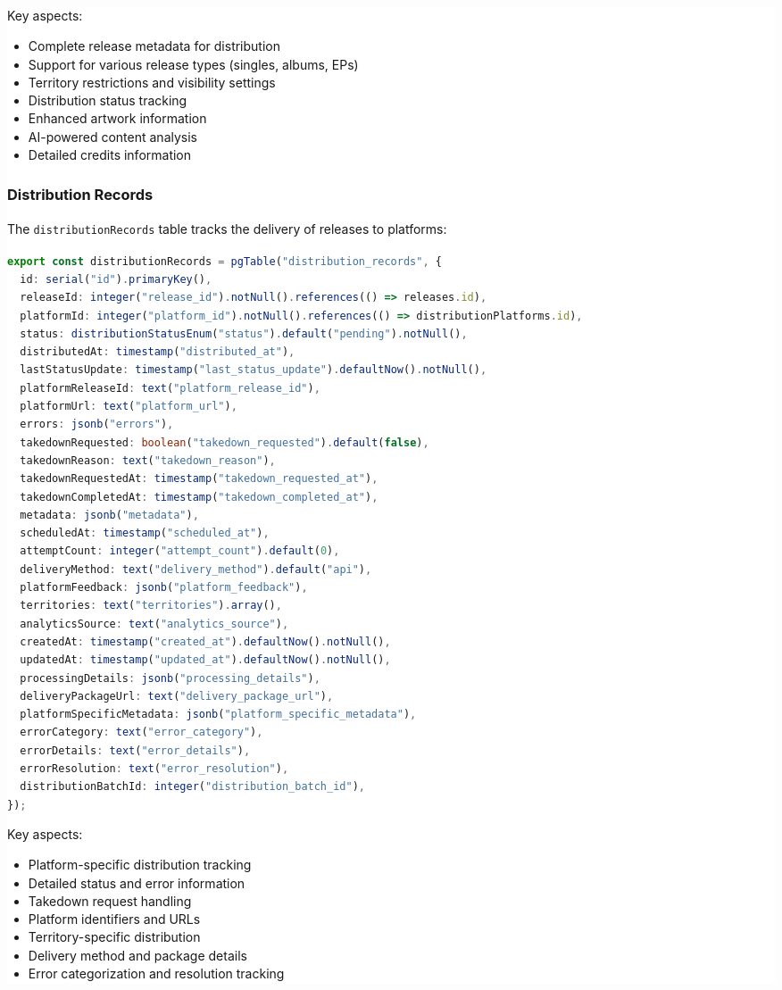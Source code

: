 Key aspects:
- Complete release metadata for distribution
- Support for various release types (singles, albums, EPs)
- Territory restrictions and visibility settings
- Distribution status tracking
- Enhanced artwork information
- AI-powered content analysis
- Detailed credits information

### Distribution Records

The `distributionRecords` table tracks the delivery of releases to platforms:

```typescript
export const distributionRecords = pgTable("distribution_records", {
  id: serial("id").primaryKey(),
  releaseId: integer("release_id").notNull().references(() => releases.id),
  platformId: integer("platform_id").notNull().references(() => distributionPlatforms.id),
  status: distributionStatusEnum("status").default("pending").notNull(),
  distributedAt: timestamp("distributed_at"),
  lastStatusUpdate: timestamp("last_status_update").defaultNow().notNull(),
  platformReleaseId: text("platform_release_id"),
  platformUrl: text("platform_url"),
  errors: jsonb("errors"),
  takedownRequested: boolean("takedown_requested").default(false),
  takedownReason: text("takedown_reason"),
  takedownRequestedAt: timestamp("takedown_requested_at"),
  takedownCompletedAt: timestamp("takedown_completed_at"),
  metadata: jsonb("metadata"),
  scheduledAt: timestamp("scheduled_at"),
  attemptCount: integer("attempt_count").default(0),
  deliveryMethod: text("delivery_method").default("api"),
  platformFeedback: jsonb("platform_feedback"),
  territories: text("territories").array(),
  analyticsSource: text("analytics_source"),
  createdAt: timestamp("created_at").defaultNow().notNull(),
  updatedAt: timestamp("updated_at").defaultNow().notNull(),
  processingDetails: jsonb("processing_details"),
  deliveryPackageUrl: text("delivery_package_url"),
  platformSpecificMetadata: jsonb("platform_specific_metadata"),
  errorCategory: text("error_category"),
  errorDetails: text("error_details"),
  errorResolution: text("error_resolution"),
  distributionBatchId: integer("distribution_batch_id"),
});
```

Key aspects:
- Platform-specific distribution tracking
- Detailed status and error information
- Takedown request handling
- Platform identifiers and URLs
- Territory-specific distribution
- Delivery method and package details
- Error categorization and resolution tracking
